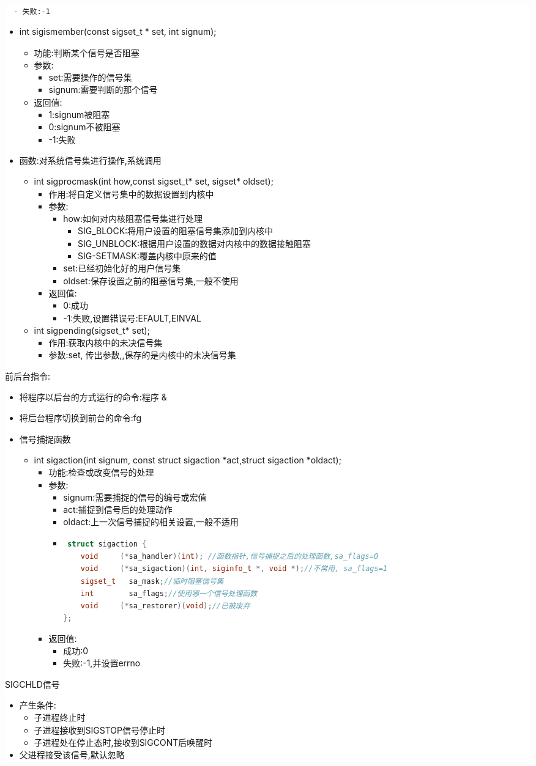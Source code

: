       - 失败:-1
  - int sigismember(const sigset_t * set, int signum);
    - 功能:判断某个信号是否阻塞
    - 参数:
      - set:需要操作的信号集
      - signum:需要判断的那个信号
    - 返回值:
      - 1:signum被阻塞
      - 0:signum不被阻塞
      - -1:失败

- 函数:对系统信号集进行操作,系统调用
  - int sigprocmask(int how,const sigset_t* set, sigset* oldset);
    - 作用:将自定义信号集中的数据设置到内核中
    - 参数:
      - how:如何对内核阻塞信号集进行处理
        - SIG_BLOCK:将用户设置的阻塞信号集添加到内核中
        - SIG_UNBLOCK:根据用户设置的数据对内核中的数据接触阻塞
        - SIG-SETMASK:覆盖内核中原来的值
      - set:已经初始化好的用户信号集
      - oldset:保存设置之前的阻塞信号集,一般不使用
    - 返回值:
      - 0:成功
      - -1:失败,设置错误号:EFAULT,EINVAL
  - int sigpending(sigset_t* set);
    - 作用:获取内核中的未决信号集
    - 参数:set, 传出参数,,保存的是内核中的未决信号集

前后台指令:
- 将程序以后台的方式运行的命令:程序 &
- 将后台程序切换到前台的命令:fg


- 信号捕捉函数
  -  int sigaction(int signum, const struct sigaction *act,struct sigaction *oldact);
     -  功能:检查或改变信号的处理
     -  参数:
        -  signum:需要捕捉的信号的编号或宏值
        -  act:捕捉到信号后的处理动作
        -  oldact:上一次信号捕捉的相关设置,一般不适用
        -  ```c++
            struct sigaction {
               void     (*sa_handler)(int); //函数指针,信号捕捉之后的处理函数,sa_flags=0
               void     (*sa_sigaction)(int, siginfo_t *, void *);//不常用, sa_flags=1
               sigset_t   sa_mask;//临时阻塞信号集
               int        sa_flags;//使用哪一个信号处理函数
               void     (*sa_restorer)(void);//已被废弃
           };
           ```
     - 返回值:
       - 成功:0
       - 失败:-1,并设置errno

SIGCHLD信号
- 产生条件:
  - 子进程终止时
  - 子进程接收到SIGSTOP信号停止时
  - 子进程处在停止态时,接收到SIGCONT后唤醒时
- 父进程接受该信号,默认忽略